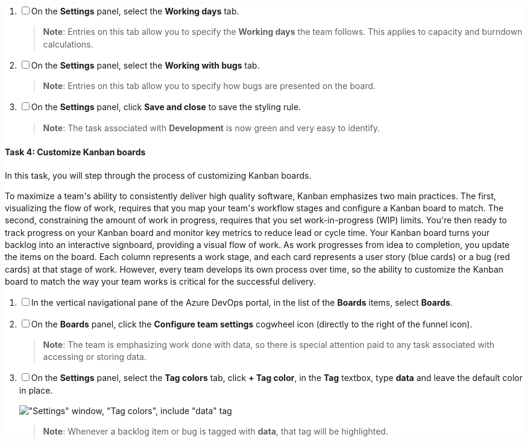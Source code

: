 1. <input type="checkbox" class="box" id="az400-lab01-exer1-task3-17" />On the
   **Settings** panel, select the **Working days** tab.

   > **Note**: Entries on this tab allow you to specify the **Working days**
   > the team follows. This applies to capacity and burndown calculations.

1. <input type="checkbox" class="box" id="az400-lab01-exer1-task3-18" />On the
   **Settings** panel, select the **Working with bugs** tab.

   > **Note**: Entries on this tab allow you to specify how bugs are presented
   > on the board.

1. <input type="checkbox" class="box" id="az400-lab01-exer1-task3-19" />On the
   **Settings** panel, click **Save and close** to save the styling rule.

   > **Note**: The task associated with **Development** is now green and very
   > easy to identify.

#### Task 4: Customize Kanban boards

In this task, you will step through the process of customizing Kanban boards.

To maximize a team's ability to consistently deliver high quality software,
Kanban emphasizes two main practices. The first, visualizing the flow of work,
requires that you map your team's workflow stages and configure a Kanban board
to match. The second, constraining the amount of work in progress, requires
that you set work-in-progress (WIP) limits. You're then ready to track progress
on your Kanban board and monitor key metrics to reduce lead or cycle time. Your
Kanban board turns your backlog into an interactive signboard, providing a
visual flow of work. As work progresses from idea to completion, you update the
items on the board. Each column represents a work stage, and each card
represents a user story (blue cards) or a bug (red cards) at that stage of
work. However, every team develops its own process over time, so the ability to
customize the Kanban board to match the way your team works is critical for the
successful delivery.

1. <input type="checkbox" class="box" id="az400-lab01-exer1-task4-01" />In the
   vertical navigational pane of the Azure DevOps portal, in the list of the
   **Boards** items, select **Boards**.

1. <input type="checkbox" class="box" id="az400-lab01-exer1-task4-02" />On the
   **Boards** panel, click the **Configure team settings** cogwheel icon
   (directly to the right of the funnel icon).

   > **Note**: The team is emphasizing work done with data, so there is special
   > attention paid to any task associated with accessing or storing data.

1. <input type="checkbox" class="box" id="az400-lab01-exer1-task4-03" />On the
   **Settings** panel, select the **Tag colors** tab, click **+ Tag color**, in
   the **Tag** textbox, type **data** and leave the default color in place.

   !["Settings" window, "Tag colors", include "data"
   tag](images/m1/tag_color_v1.png)

   > **Note**: Whenever a backlog item or bug is tagged with **data**, that tag
   > will be highlighted.
